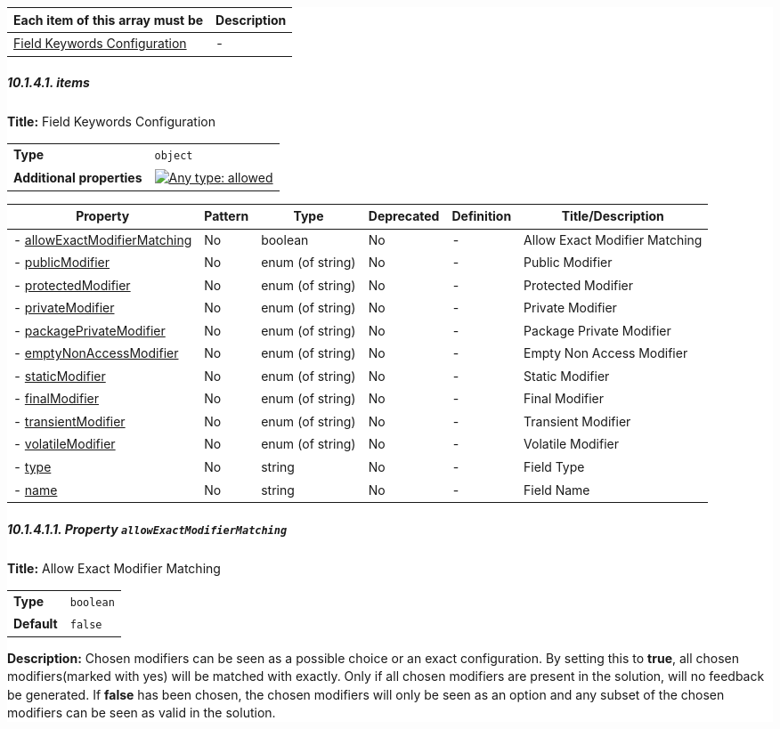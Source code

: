 | Each item of this array must be                                          | Description |
| ------------------------------------------------------------------------ | ----------- |
| [Field Keywords Configuration](#classes_items_fieldKeywordConfigs_items) | -           |

##### <a name="autogenerated_heading_6"></a>10.1.4.1. items

**Title:** Field Keywords Configuration

|                           |                                                                                                                                   |
| ------------------------- | --------------------------------------------------------------------------------------------------------------------------------- |
| **Type**                  | `object`                                                                                                                          |
| **Additional properties** | [![Any type: allowed](https://img.shields.io/badge/Any%20type-allowed-green)](# "Additional Properties of any type are allowed.") |

| Property                                                                                             | Pattern | Type             | Deprecated | Definition | Title/Description             |
| ---------------------------------------------------------------------------------------------------- | ------- | ---------------- | ---------- | ---------- | ----------------------------- |
| - [allowExactModifierMatching](#classes_items_fieldKeywordConfigs_items_allowExactModifierMatching ) | No      | boolean          | No         | -          | Allow Exact Modifier Matching |
| - [publicModifier](#classes_items_fieldKeywordConfigs_items_publicModifier )                         | No      | enum (of string) | No         | -          | Public Modifier               |
| - [protectedModifier](#classes_items_fieldKeywordConfigs_items_protectedModifier )                   | No      | enum (of string) | No         | -          | Protected Modifier            |
| - [privateModifier](#classes_items_fieldKeywordConfigs_items_privateModifier )                       | No      | enum (of string) | No         | -          | Private Modifier              |
| - [packagePrivateModifier](#classes_items_fieldKeywordConfigs_items_packagePrivateModifier )         | No      | enum (of string) | No         | -          | Package Private Modifier      |
| - [emptyNonAccessModifier](#classes_items_fieldKeywordConfigs_items_emptyNonAccessModifier )         | No      | enum (of string) | No         | -          | Empty Non Access Modifier     |
| - [staticModifier](#classes_items_fieldKeywordConfigs_items_staticModifier )                         | No      | enum (of string) | No         | -          | Static Modifier               |
| - [finalModifier](#classes_items_fieldKeywordConfigs_items_finalModifier )                           | No      | enum (of string) | No         | -          | Final Modifier                |
| - [transientModifier](#classes_items_fieldKeywordConfigs_items_transientModifier )                   | No      | enum (of string) | No         | -          | Transient Modifier            |
| - [volatileModifier](#classes_items_fieldKeywordConfigs_items_volatileModifier )                     | No      | enum (of string) | No         | -          | Volatile Modifier             |
| - [type](#classes_items_fieldKeywordConfigs_items_type )                                             | No      | string           | No         | -          | Field Type                    |
| - [name](#classes_items_fieldKeywordConfigs_items_name )                                             | No      | string           | No         | -          | Field Name                    |

##### <a name="classes_items_fieldKeywordConfigs_items_allowExactModifierMatching"></a>10.1.4.1.1. Property `allowExactModifierMatching`

**Title:** Allow Exact Modifier Matching

|             |           |
| ----------- | --------- |
| **Type**    | `boolean` |
| **Default** | `false`   |

**Description:** Chosen modifiers can be seen as a possible choice or an exact configuration. By setting this to **true**, all chosen modifiers(marked with yes) will be matched with exactly. Only if all chosen modifiers are present in the solution, will no feedback be generated. If **false** has been chosen, the chosen modifiers will only be seen as an option and any subset of the chosen modifiers can be seen as valid in the solution.

